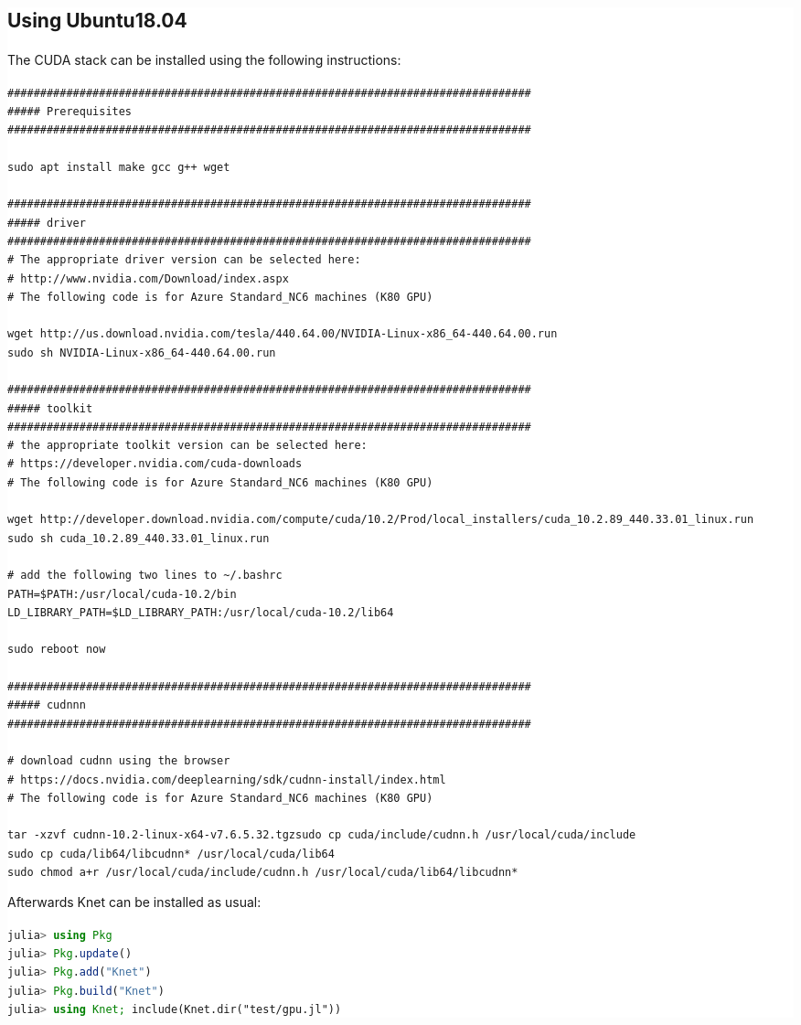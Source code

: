 ## Using Ubuntu18.04

The CUDA stack can be installed using the following instructions:
```shell
################################################################################
##### Prerequisites
################################################################################

sudo apt install make gcc g++ wget

################################################################################
##### driver
################################################################################
# The appropriate driver version can be selected here:
# http://www.nvidia.com/Download/index.aspx
# The following code is for Azure Standard_NC6 machines (K80 GPU)

wget http://us.download.nvidia.com/tesla/440.64.00/NVIDIA-Linux-x86_64-440.64.00.run
sudo sh NVIDIA-Linux-x86_64-440.64.00.run

################################################################################
##### toolkit
################################################################################
# the appropriate toolkit version can be selected here:
# https://developer.nvidia.com/cuda-downloads
# The following code is for Azure Standard_NC6 machines (K80 GPU)

wget http://developer.download.nvidia.com/compute/cuda/10.2/Prod/local_installers/cuda_10.2.89_440.33.01_linux.run
sudo sh cuda_10.2.89_440.33.01_linux.run

# add the following two lines to ~/.bashrc
PATH=$PATH:/usr/local/cuda-10.2/bin
LD_LIBRARY_PATH=$LD_LIBRARY_PATH:/usr/local/cuda-10.2/lib64

sudo reboot now

################################################################################
##### cudnnn
################################################################################

# download cudnn using the browser
# https://docs.nvidia.com/deeplearning/sdk/cudnn-install/index.html
# The following code is for Azure Standard_NC6 machines (K80 GPU)

tar -xzvf cudnn-10.2-linux-x64-v7.6.5.32.tgzsudo cp cuda/include/cudnn.h /usr/local/cuda/include
sudo cp cuda/lib64/libcudnn* /usr/local/cuda/lib64
sudo chmod a+r /usr/local/cuda/include/cudnn.h /usr/local/cuda/lib64/libcudnn*
```

Afterwards Knet can be installed as usual:
```julia
julia> using Pkg
julia> Pkg.update()
julia> Pkg.add("Knet")
julia> Pkg.build("Knet")
julia> using Knet; include(Knet.dir("test/gpu.jl"))
```
